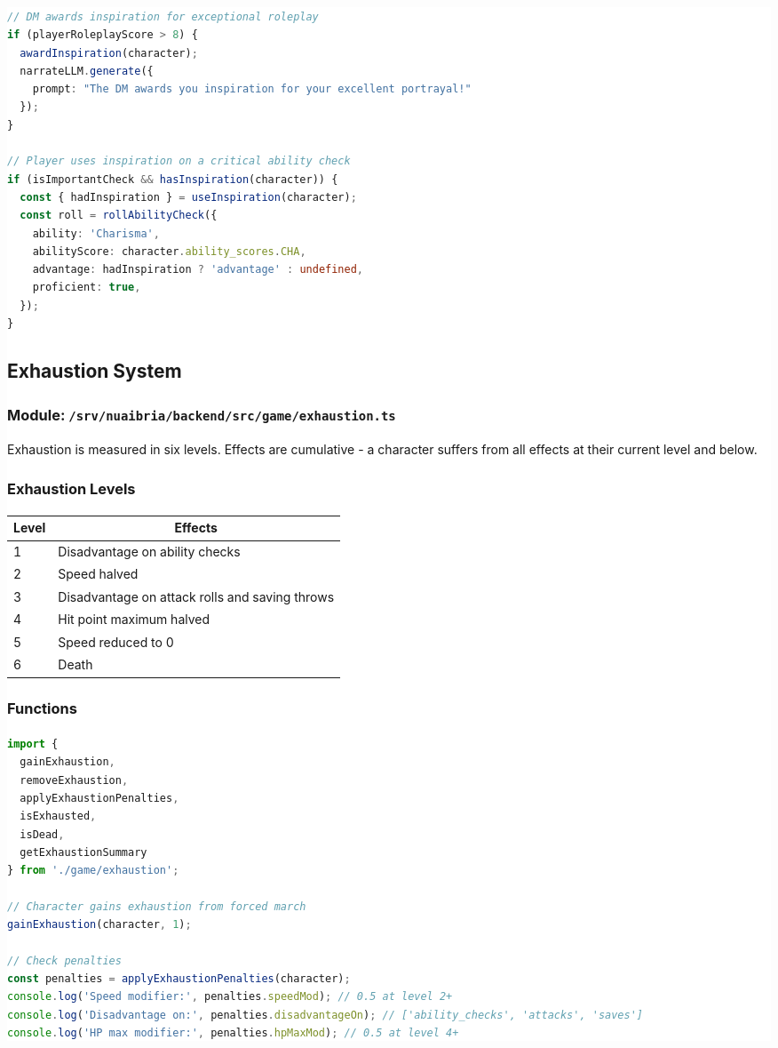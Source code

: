 ```typescript
// DM awards inspiration for exceptional roleplay
if (playerRoleplayScore > 8) {
  awardInspiration(character);
  narrateLLM.generate({
    prompt: "The DM awards you inspiration for your excellent portrayal!"
  });
}

// Player uses inspiration on a critical ability check
if (isImportantCheck && hasInspiration(character)) {
  const { hadInspiration } = useInspiration(character);
  const roll = rollAbilityCheck({
    ability: 'Charisma',
    abilityScore: character.ability_scores.CHA,
    advantage: hadInspiration ? 'advantage' : undefined,
    proficient: true,
  });
}
```

## Exhaustion System

### Module: `/srv/nuaibria/backend/src/game/exhaustion.ts`

Exhaustion is measured in six levels. Effects are cumulative - a character suffers from all effects at their current level and below.

### Exhaustion Levels

| Level | Effects |
|-------|---------|
| 1 | Disadvantage on ability checks |
| 2 | Speed halved |
| 3 | Disadvantage on attack rolls and saving throws |
| 4 | Hit point maximum halved |
| 5 | Speed reduced to 0 |
| 6 | Death |

### Functions

```typescript
import {
  gainExhaustion,
  removeExhaustion,
  applyExhaustionPenalties,
  isExhausted,
  isDead,
  getExhaustionSummary
} from './game/exhaustion';

// Character gains exhaustion from forced march
gainExhaustion(character, 1);

// Check penalties
const penalties = applyExhaustionPenalties(character);
console.log('Speed modifier:', penalties.speedMod); // 0.5 at level 2+
console.log('Disadvantage on:', penalties.disadvantageOn); // ['ability_checks', 'attacks', 'saves']
console.log('HP max modifier:', penalties.hpMaxMod); // 0.5 at level 4+
```